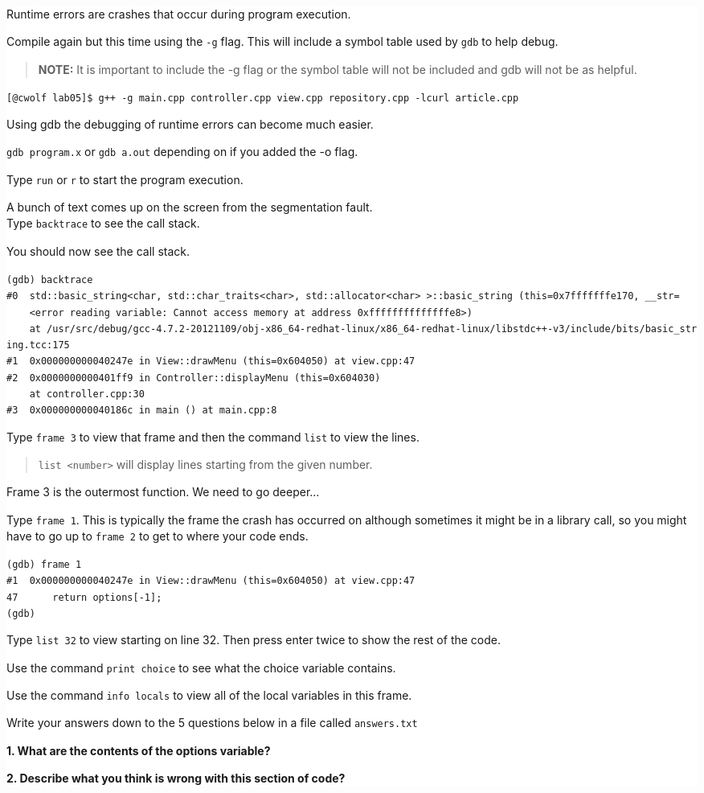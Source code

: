 Runtime errors are crashes that occur during program execution.

Compile again but this time using the `-g` flag. This will include a symbol table used by `gdb` to help debug.

> __NOTE:__ It is important to include the -g flag or the symbol table will not be included and gdb will not be as helpful.

`[@cwolf lab05]$ g++ -g main.cpp controller.cpp view.cpp repository.cpp -lcurl article.cpp`

Using gdb the debugging of runtime errors can become much easier.

`gdb program.x` or `gdb a.out` depending on if you added the -o flag.

Type `run` or `r` to start the program execution.

A bunch of text comes up on the screen from the segmentation fault.   
Type `backtrace` to see the call stack.

You should now see the call stack.

```
(gdb) backtrace
#0  std::basic_string<char, std::char_traits<char>, std::allocator<char> >::basic_string (this=0x7fffffffe170, __str=
    <error reading variable: Cannot access memory at address 0xffffffffffffffe8>)
    at /usr/src/debug/gcc-4.7.2-20121109/obj-x86_64-redhat-linux/x86_64-redhat-linux/libstdc++-v3/include/bits/basic_string.tcc:175
#1  0x000000000040247e in View::drawMenu (this=0x604050) at view.cpp:47
#2  0x0000000000401ff9 in Controller::displayMenu (this=0x604030)
    at controller.cpp:30
#3  0x000000000040186c in main () at main.cpp:8
```

Type `frame 3` to view that frame and then the command `list` to view the lines.

> `list <number>` will display lines starting from the given number.

Frame 3 is the outermost function. We need to go deeper…

Type `frame 1`. This is typically the frame the crash has occurred on although sometimes it might be in a library call, so you might have to go up to `frame 2` to get to where your code ends.

```
(gdb) frame 1
#1  0x000000000040247e in View::drawMenu (this=0x604050) at view.cpp:47
47		return options[-1];
(gdb)
```

Type `list 32` to view starting on line 32. Then press enter twice to show the rest of the code.

Use the command `print choice` to see what the choice variable contains.

Use the command `info locals` to view all of the local variables in this frame.

Write your answers down to the 5 questions below in a file called `answers.txt`

__1. What are the contents of the options variable?__  

__2. Describe what you think is wrong with this section of code?__
